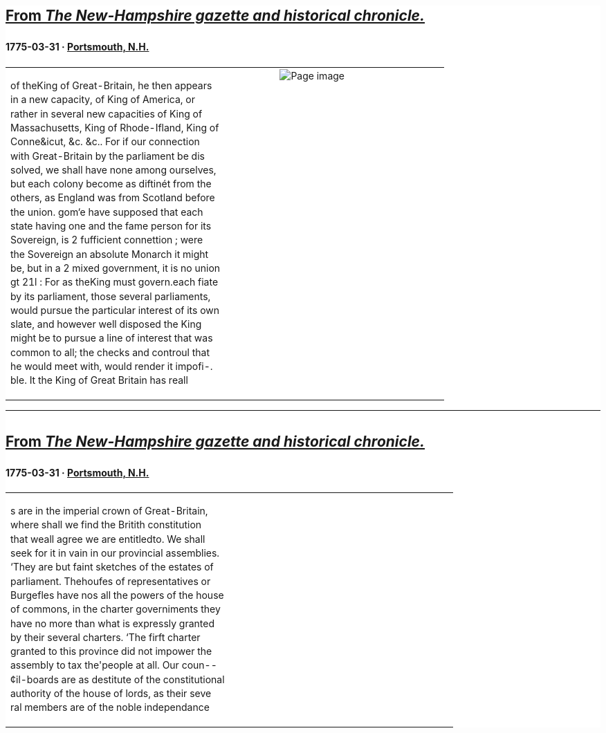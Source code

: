 
## [From _The New-Hampshire gazette and historical chronicle._](https://www.loc.gov/resource/sn83025582/1775-03-31/ed-1/?sp=2)

#### 1775-03-31 &middot; [Portsmouth, N.H.](http://dbpedia.org/resource/Portsmouth%2C_New_Hampshire)

<table style="width: 100%;"><tr><td style="width: 50%">

  
of theKing of Great-Britain, he then appears  
in a new capacity, of King of America, or  
rather in several new capacities of King of  
Massachusetts, King of Rhode-Ifland, King of  
Conne&amp;icut, &amp;c. &amp;c.. For if our connection  
with Great-Britain by the parliament be dis­  
solved, we shall have none among ourselves,  
but each colony become as diftinét from the  
others, as England was from Scotland before  
the union. gom‘e have supposed that each  
state having one and the fame person for its  
Sovereign, is 2 fufficient connettion ; were  
the Sovereign an absolute Monarch it might  
be, but in a 2 mixed government, it is no union  
gt 21l : For as theKing must govern.each fiate  
by its parliament, those several parliaments,  
would pursue the particular interest of its own  
slate, and however well disposed the King  
might be to pursue a line of interest that was  
common to all; the checks and controul that  
he would meet with, would render it impofi-.  
ble. It the King of Great Britain has reall
</td><td style="width: 50%; max-height: 75%; margin: auto; display: block;">
<img alt="Page image" src="https://tile.loc.gov/image-services/iiif/service:ndnp:nhd:batch_nhd_bondcliff_ver01:data:sn83025582:00517015088:1775033101:0427/pct:7.6889085285019885,29.697607943433127,27.883340698188245,20.791334436587935/!600,600/0/default.jpg"/>
</td>
</tr></table>

---

## [From _The New-Hampshire gazette and historical chronicle._](https://www.loc.gov/resource/sn83025582/1775-03-31/ed-1/?sp=2)

#### 1775-03-31 &middot; [Portsmouth, N.H.](http://dbpedia.org/resource/Portsmouth%2C_New_Hampshire)

<table style="width: 100%;"><tr><td style="width: 50%">

  
s are in the imperial crown of Great-Britain,  
where shall we find the Britith constitution  
that weall agree we are entitledto. We shall  
seek for it in vain in our provincial assemblies.  
‘They are but faint sketches of the estates of  
parliament. Thehoufes of representatives or  
Burgefles have nos all the powers of the house  
of commons, in the charter governiments they  
have no more than what is expressly granted  
by their several charters. ‘The firft charter  
granted to this province did not impower the  
assembly to tax the&#x27;people at all. Our coun--  
¢il-boards are as destitute of the constitutional  
authority of the house of lords, as their seve­  
ral members are of the noble independance  